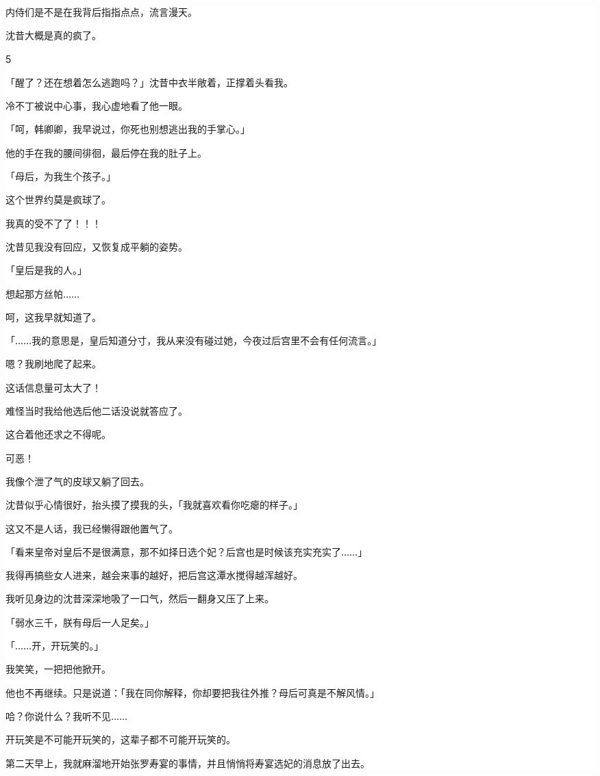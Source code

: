 内侍们是不是在我背后指指点点，流言漫天。

沈昔大概是真的疯了。

5

「醒了？还在想着怎么逃跑吗？」沈昔中衣半敞着，正撑着头看我。

冷不丁被说中心事，我心虚地看了他一眼。

「呵，韩卿卿，我早说过，你死也别想逃出我的手掌心。」

他的手在我的腰间徘徊，最后停在我的肚子上。

「母后，为我生个孩子。」

这个世界约莫是疯球了。

我真的受不了了！！！

沈昔见我没有回应，又恢复成平躺的姿势。

「皇后是我的人。」

想起那方丝帕……

呵，这我早就知道了。

「……我的意思是，皇后知道分寸，我从来没有碰过她，今夜过后宫里不会有任何流言。」

嗯？我刷地爬了起来。

这话信息量可太大了！

难怪当时我给他选后他二话没说就答应了。

这合着他还求之不得呢。

可恶！

我像个泄了气的皮球又躺了回去。

沈昔似乎心情很好，抬头摸了摸我的头，「我就喜欢看你吃瘪的样子。」

这又不是人话，我已经懒得跟他置气了。

「看来皇帝对皇后不是很满意，那不如择日选个妃？后宫也是时候该充实充实了……」

我得再搞些女人进来，越会来事的越好，把后宫这潭水搅得越浑越好。

我听见身边的沈昔深深地吸了一口气，然后一翻身又压了上来。

「弱水三千，朕有母后一人足矣。」

「……开，开玩笑的。」

我笑笑，一把把他掀开。

他也不再继续。只是说道：「我在同你解释，你却要把我往外推？母后可真是不解风情。」

哈？你说什么？我听不见……

开玩笑是不可能开玩笑的，这辈子都不可能开玩笑的。

第二天早上，我就麻溜地开始张罗寿宴的事情，并且悄悄将寿宴选妃的消息放了出去。
